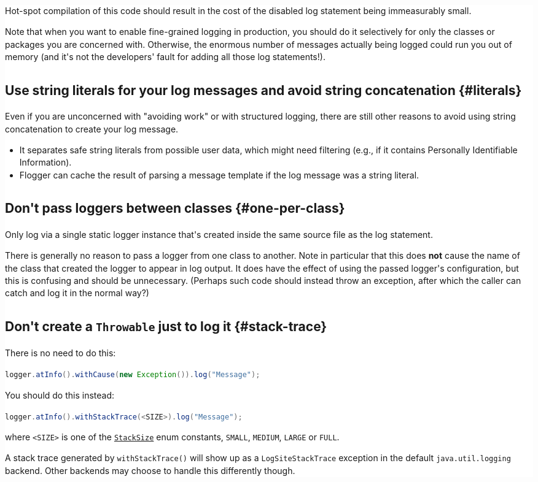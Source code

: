 Hot-spot compilation of this code should result in the cost of the disabled log
statement being immeasurably small.

Note that when you want to enable fine-grained logging in production, you should
do it selectively for only the classes or packages you are concerned with.
Otherwise, the enormous number of messages actually being logged could run you
out of memory (and it's not the developers' fault for adding all those log
statements!).

## Use string literals for your log messages and avoid string concatenation {#literals}

Even if you are unconcerned with "avoiding work" or with structured logging,
there are still other reasons to avoid using string concatenation to create your
log message.

*   It separates safe string literals from possible user data, which might need
    filtering (e.g., if it contains Personally Identifiable Information).
*   Flogger can cache the result of parsing a message template if the log
    message was a string literal.

## Don't pass loggers between classes {#one-per-class}

Only log via a single static logger instance that's created inside the same
source file as the log statement.

There is generally no reason to pass a logger from one class to another. Note in
particular that this does **not** cause the name of the class that created the
logger to appear in log output. It does have the effect of using the passed
logger's configuration, but this is confusing and should be unnecessary.
(Perhaps such code should instead throw an exception, after which the caller can
catch and log it in the normal way?)


## Don't create a `Throwable` just to log it {#stack-trace}

There is no need to do this:

```java
logger.atInfo().withCause(new Exception()).log("Message");
```

You should do this instead:

```java
logger.atInfo().withStackTrace(<SIZE>).log("Message");
```

where `<SIZE>` is one of the [`StackSize`] enum constants, `SMALL`, `MEDIUM`,
`LARGE` or `FULL`.

A stack trace generated by `withStackTrace()` will show up as a
`LogSiteStackTrace` exception in the default `java.util.logging` backend. Other
backends may choose to handle this differently though.

[`StackSize`]: https://github.com/google/flogger/blob/master/api/src/main/java/com/google/common/flogger/StackSize.java


[`LazyArgs`]: https://github.com/google/flogger/blob/master/api/src/main/java/com/google/common/flogger/LazyArgs.java
[`LoggerConfig`]: https://github.com/google/flogger/blob/master/api/src/main/java/com/google/common/flogger/LoggerConfig.java
[`logSite()`]: https://github.com/google/flogger/blob/master/api/src/main/java/com/google/common/flogger/LogSites.java